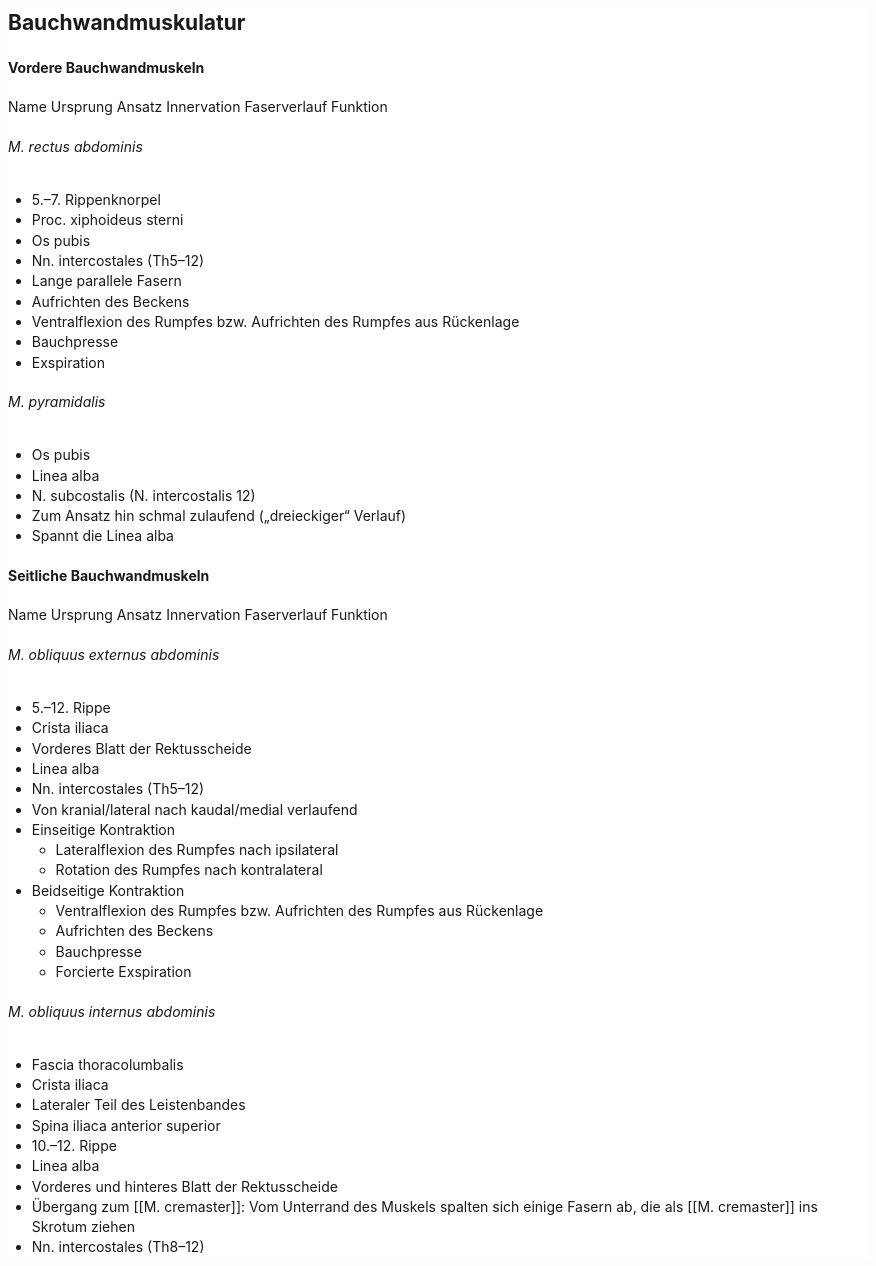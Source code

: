 

Bauchwandmuskulatur
-------------------
#### Vordere Bauchwandmuskeln

Name
Ursprung
Ansatz
Innervation
Faserverlauf
Funktion
###### M. rectus abdominis
*   5.–7. Rippenknorpel
*   Proc. xiphoideus sterni
*   Os pubis
*   Nn. intercostales (Th5–12)
*   Lange parallele Fasern
*   Aufrichten des Beckens
*   Ventralflexion des Rumpfes bzw. Aufrichten des Rumpfes aus Rückenlage
*   Bauchpresse
*   Exspiration
###### M. pyramidalis
*   Os pubis
*   Linea alba
*   N. subcostalis (N. intercostalis 12)
*   Zum Ansatz hin schmal zulaufend („dreieckiger“ Verlauf)
*   Spannt die Linea alba


#### Seitliche Bauchwandmuskeln

Name
Ursprung
Ansatz
Innervation
Faserverlauf
Funktion
###### M. obliquus externus abdominis
*   5.–12. Rippe
*   Crista iliaca
*   Vorderes Blatt der Rektusscheide
*   Linea alba
*   Nn. intercostales (Th5–12)
*   Von kranial/lateral nach kaudal/medial verlaufend
*   Einseitige Kontraktion
    *   Lateralflexion des Rumpfes nach ipsilateral
    *   Rotation des Rumpfes nach kontralateral
*   Beidseitige Kontraktion
    *   Ventralflexion des Rumpfes bzw. Aufrichten des Rumpfes aus Rückenlage
    *   Aufrichten des Beckens
    *   Bauchpresse
    *   Forcierte Exspiration
###### M. obliquus internus abdominis
*   Fascia thoracolumbalis
*   Crista iliaca
*   Lateraler Teil des Leistenbandes
*   Spina iliaca anterior superior
*   10.–12. Rippe
*   Linea alba
*   Vorderes und hinteres Blatt der Rektusscheide
*   Übergang zum [[M. cremaster]]: Vom Unterrand des Muskels spalten sich einige Fasern ab, die als [[M. cremaster]] ins Skrotum ziehen
*   Nn. intercostales (Th8–12)